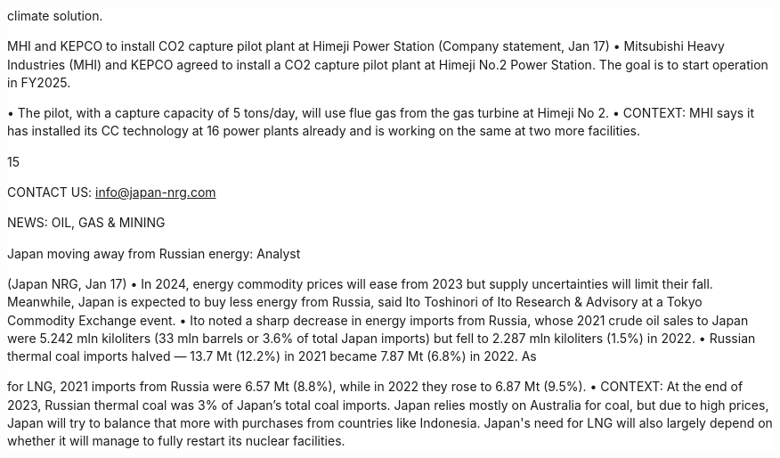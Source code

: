 climate solution.




MHI and KEPCO to install CO2 capture pilot plant at Himeji Power Station
(Company statement, Jan 17)
•  Mitsubishi Heavy Industries (MHI) and KEPCO agreed to install a CO2 capture pilot plant at Himeji
No.2 Power Station. The goal is to start operation in FY2025.

•  The pilot, with a capture capacity of 5 tons/day, will use flue gas from the gas turbine at Himeji No
2.
•  CONTEXT: MHI says it has installed its CC technology at 16 power plants already and is working
on the same at two more facilities.



















15



CONTACT  US: info@japan-nrg.com

NEWS:     OIL,  GAS   &  MINING






Japan moving away from Russian energy: Analyst

(Japan NRG, Jan 17)
•  In 2024, energy commodity prices will ease from 2023 but supply uncertainties will limit their fall.
Meanwhile, Japan is expected to buy less energy from Russia, said Ito Toshinori of Ito Research &
Advisory at a Tokyo Commodity Exchange event.
•  Ito noted a sharp decrease in energy imports from Russia, whose 2021 crude oil sales to Japan
were 5.242 mln kiloliters (33 mln barrels or 3.6% of total Japan imports) but fell to 2.287 mln
kiloliters (1.5%) in 2022.
•  Russian thermal coal imports halved — 13.7 Mt (12.2%) in 2021 became 7.87 Mt (6.8%) in 2022. As

for LNG, 2021 imports from Russia were 6.57 Mt (8.8%), while in 2022 they rose to 6.87 Mt (9.5%).
•  CONTEXT: At the end of 2023, Russian thermal coal was 3% of Japan’s total coal imports. Japan
relies mostly on Australia for coal, but due to high prices, Japan will try to balance that more with
purchases from countries like Indonesia. Japan's need for LNG will also largely depend on whether
it will manage to fully restart its nuclear facilities.

